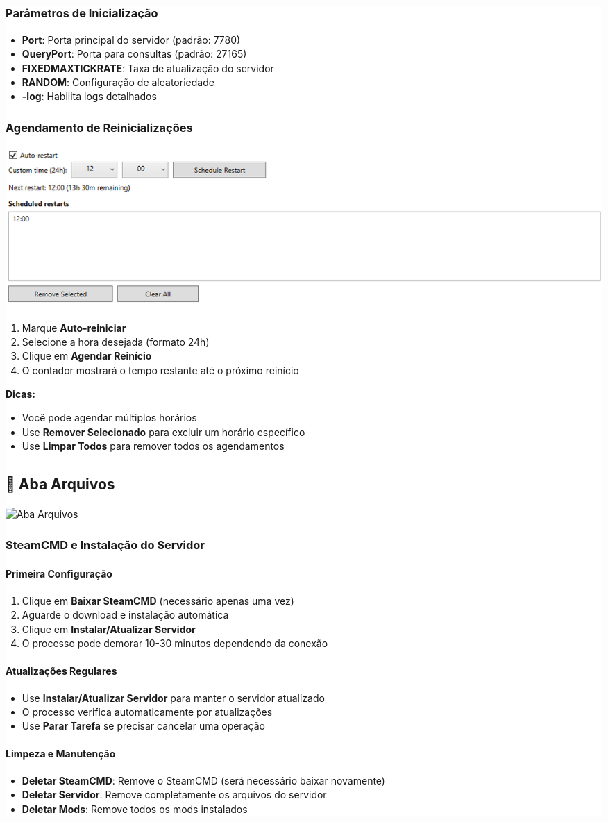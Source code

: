 ### Parâmetros de Inicialização
- **Port**: Porta principal do servidor (padrão: 7780)
- **QueryPort**: Porta para consultas (padrão: 27165)
- **FIXEDMAXTICKRATE**: Taxa de atualização do servidor
- **RANDOM**: Configuração de aleatoriedade
- **-log**: Habilita logs detalhados

### Agendamento de Reinicializações

![Agendamento](docs/images/schedule.png)

1. Marque **Auto-reiniciar**
2. Selecione a hora desejada (formato 24h)
3. Clique em **Agendar Reinício**
4. O contador mostrará o tempo restante até o próximo reinício

**Dicas:**
- Você pode agendar múltiplos horários
- Use **Remover Selecionado** para excluir um horário específico
- Use **Limpar Todos** para remover todos os agendamentos

## 📁 Aba Arquivos

![Aba Arquivos](docs/images/files-tab.png)

### SteamCMD e Instalação do Servidor

#### Primeira Configuração
1. Clique em **Baixar SteamCMD** (necessário apenas uma vez)
2. Aguarde o download e instalação automática
3. Clique em **Instalar/Atualizar Servidor**
4. O processo pode demorar 10-30 minutos dependendo da conexão

#### Atualizações Regulares
- Use **Instalar/Atualizar Servidor** para manter o servidor atualizado
- O processo verifica automaticamente por atualizações
- Use **Parar Tarefa** se precisar cancelar uma operação

#### Limpeza e Manutenção
- **Deletar SteamCMD**: Remove o SteamCMD (será necessário baixar novamente)
- **Deletar Servidor**: Remove completamente os arquivos do servidor
- **Deletar Mods**: Remove todos os mods instalados
